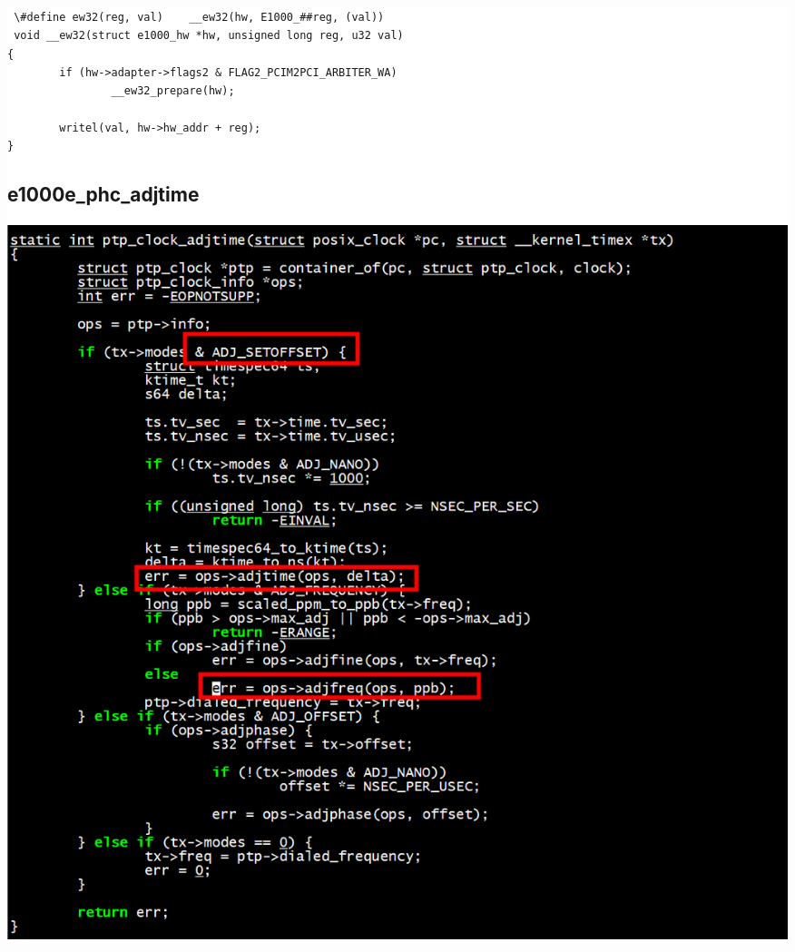 ```
 \#define ew32(reg, val)	__ew32(hw, E1000_##reg, (val))
 void __ew32(struct e1000_hw *hw, unsigned long reg, u32 val)
{
        if (hw->adapter->flags2 & FLAG2_PCIM2PCI_ARBITER_WA)
                __ew32_prepare(hw);

        writel(val, hw->hw_addr + reg);
}
```

## e1000e_phc_adjtime

![image](https://github.com/magnate3/linux-riscv-dev/blob/main/exercises/iee1588/adjtime.png)
